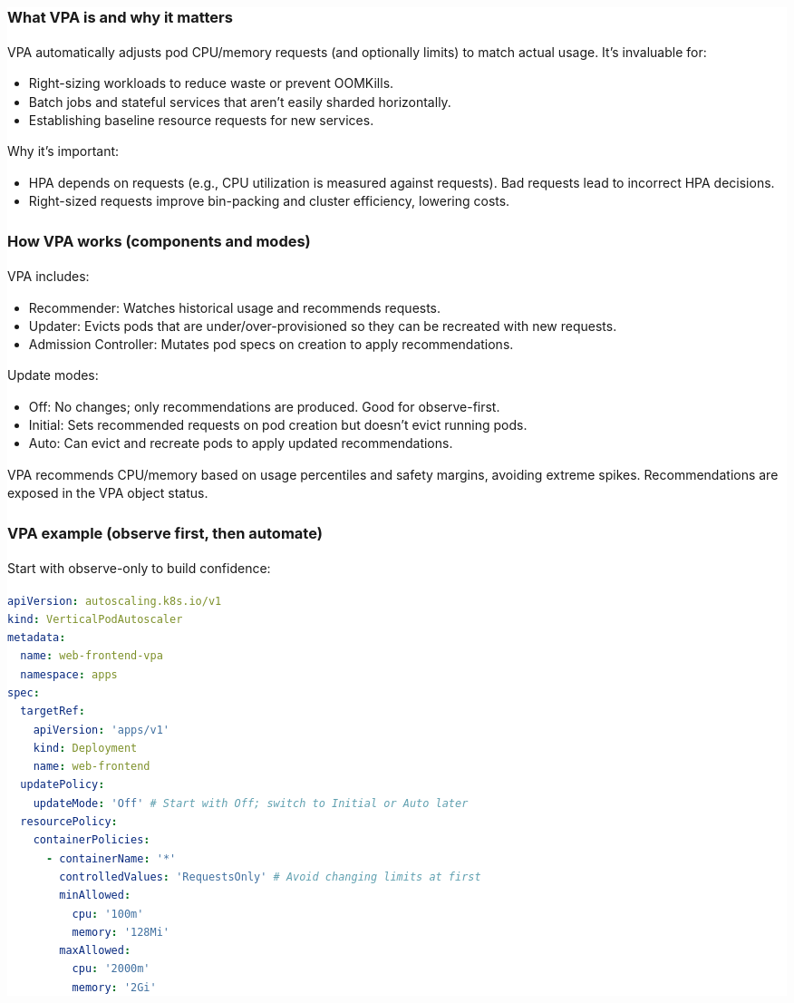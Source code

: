 ### What VPA is and why it matters

VPA automatically adjusts pod CPU/memory requests (and optionally limits) to match actual usage. It’s invaluable for:

- Right-sizing workloads to reduce waste or prevent OOMKills.
- Batch jobs and stateful services that aren’t easily sharded horizontally.
- Establishing baseline resource requests for new services.

Why it’s important:

- HPA depends on requests (e.g., CPU utilization is measured against requests). Bad requests lead to incorrect HPA decisions.
- Right-sized requests improve bin-packing and cluster efficiency, lowering costs.

### How VPA works (components and modes)

VPA includes:

- Recommender: Watches historical usage and recommends requests.
- Updater: Evicts pods that are under/over-provisioned so they can be recreated with new requests.
- Admission Controller: Mutates pod specs on creation to apply recommendations.

Update modes:

- Off: No changes; only recommendations are produced. Good for observe-first.
- Initial: Sets recommended requests on pod creation but doesn’t evict running pods.
- Auto: Can evict and recreate pods to apply updated recommendations.

VPA recommends CPU/memory based on usage percentiles and safety margins, avoiding extreme spikes. Recommendations are exposed in the VPA object status.

### VPA example (observe first, then automate)

Start with observe-only to build confidence:

```yaml
apiVersion: autoscaling.k8s.io/v1
kind: VerticalPodAutoscaler
metadata:
  name: web-frontend-vpa
  namespace: apps
spec:
  targetRef:
    apiVersion: 'apps/v1'
    kind: Deployment
    name: web-frontend
  updatePolicy:
    updateMode: 'Off' # Start with Off; switch to Initial or Auto later
  resourcePolicy:
    containerPolicies:
      - containerName: '*'
        controlledValues: 'RequestsOnly' # Avoid changing limits at first
        minAllowed:
          cpu: '100m'
          memory: '128Mi'
        maxAllowed:
          cpu: '2000m'
          memory: '2Gi'
```
